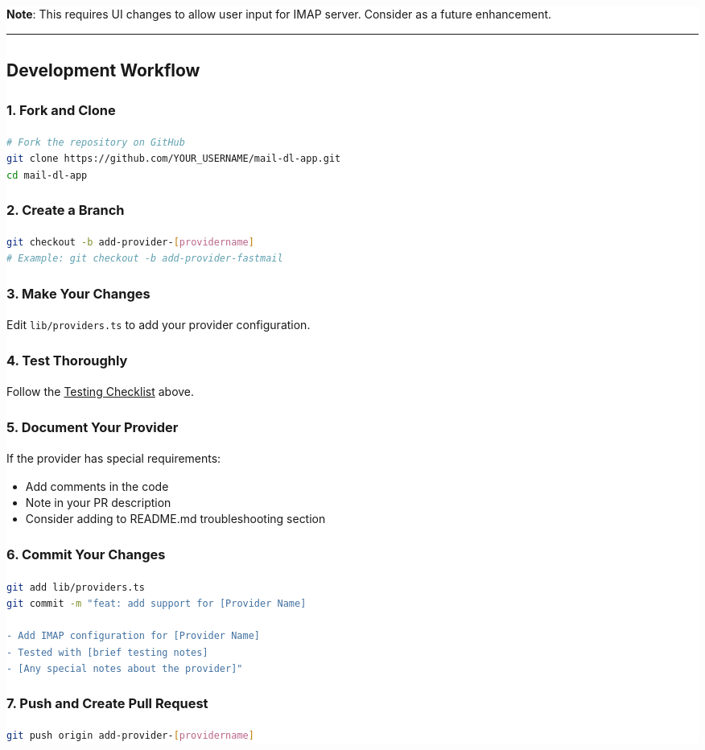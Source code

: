 **Note**: This requires UI changes to allow user input for IMAP server. Consider as a future enhancement.

---

## Development Workflow

### 1. Fork and Clone

```bash
# Fork the repository on GitHub
git clone https://github.com/YOUR_USERNAME/mail-dl-app.git
cd mail-dl-app
```

### 2. Create a Branch

```bash
git checkout -b add-provider-[providername]
# Example: git checkout -b add-provider-fastmail
```

### 3. Make Your Changes

Edit `lib/providers.ts` to add your provider configuration.

### 4. Test Thoroughly

Follow the [Testing Checklist](#testing-checklist) above.

### 5. Document Your Provider

If the provider has special requirements:
- Add comments in the code
- Note in your PR description
- Consider adding to README.md troubleshooting section

### 6. Commit Your Changes

```bash
git add lib/providers.ts
git commit -m "feat: add support for [Provider Name]

- Add IMAP configuration for [Provider Name]
- Tested with [brief testing notes]
- [Any special notes about the provider]"
```

### 7. Push and Create Pull Request

```bash
git push origin add-provider-[providername]
```
